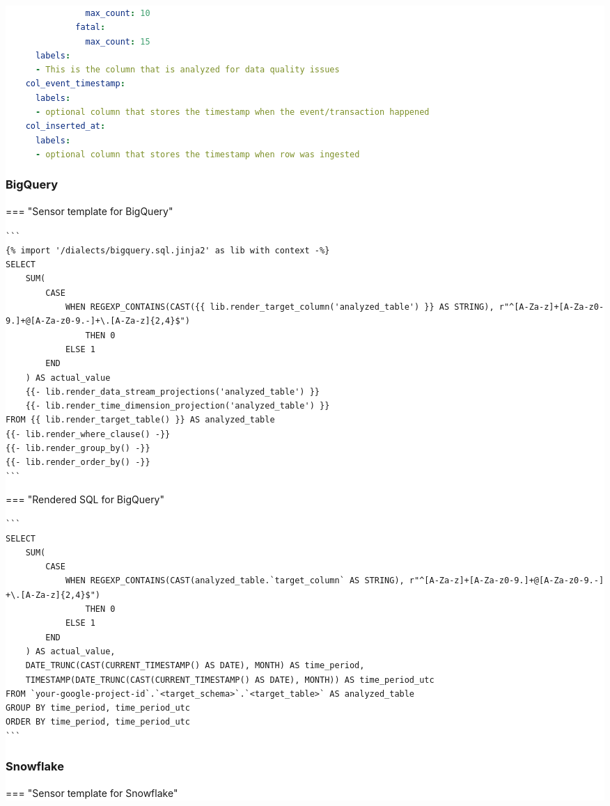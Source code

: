 ```yaml hl_lines="13-22"
                max_count: 10
              fatal:
                max_count: 15
      labels:
      - This is the column that is analyzed for data quality issues
    col_event_timestamp:
      labels:
      - optional column that stores the timestamp when the event/transaction happened
    col_inserted_at:
      labels:
      - optional column that stores the timestamp when row was ingested

```
### **BigQuery**
=== "Sensor template for BigQuery"
      
    ```
    {% import '/dialects/bigquery.sql.jinja2' as lib with context -%}
    SELECT
        SUM(
            CASE
                WHEN REGEXP_CONTAINS(CAST({{ lib.render_target_column('analyzed_table') }} AS STRING), r"^[A-Za-z]+[A-Za-z0-9.]+@[A-Za-z0-9.-]+\.[A-Za-z]{2,4}$")
                    THEN 0
                ELSE 1
            END
        ) AS actual_value
        {{- lib.render_data_stream_projections('analyzed_table') }}
        {{- lib.render_time_dimension_projection('analyzed_table') }}
    FROM {{ lib.render_target_table() }} AS analyzed_table
    {{- lib.render_where_clause() -}}
    {{- lib.render_group_by() -}}
    {{- lib.render_order_by() -}}
    ```
=== "Rendered SQL for BigQuery"
      
    ```
    SELECT
        SUM(
            CASE
                WHEN REGEXP_CONTAINS(CAST(analyzed_table.`target_column` AS STRING), r"^[A-Za-z]+[A-Za-z0-9.]+@[A-Za-z0-9.-]+\.[A-Za-z]{2,4}$")
                    THEN 0
                ELSE 1
            END
        ) AS actual_value,
        DATE_TRUNC(CAST(CURRENT_TIMESTAMP() AS DATE), MONTH) AS time_period,
        TIMESTAMP(DATE_TRUNC(CAST(CURRENT_TIMESTAMP() AS DATE), MONTH)) AS time_period_utc
    FROM `your-google-project-id`.`<target_schema>`.`<target_table>` AS analyzed_table
    GROUP BY time_period, time_period_utc
    ORDER BY time_period, time_period_utc
    ```
### **Snowflake**
=== "Sensor template for Snowflake"
      